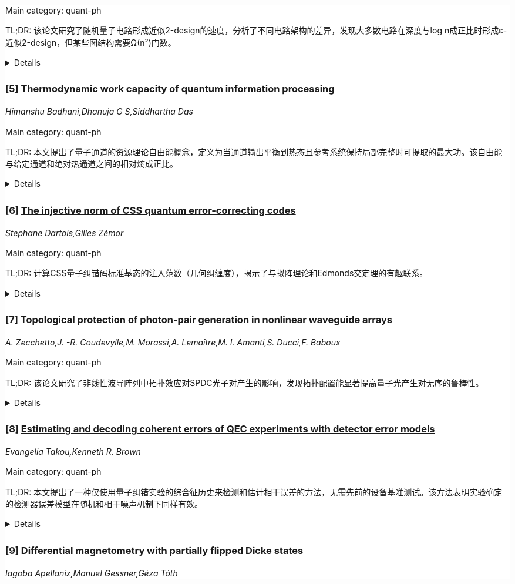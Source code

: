 Main category: quant-ph

TL;DR: 该论文研究了随机量子电路形成近似2-design的速度，分析了不同电路架构的差异，发现大多数电路在深度与log n成正比时形成ε-近似2-design，但某些图结构需要Ω(n²)门数。


<details><summary>Details</summary></details>


### [5] [Thermodynamic work capacity of quantum information processing](https://arxiv.org/abs/2510.23731)
*Himanshu Badhani,Dhanuja G S,Siddhartha Das*

Main category: quant-ph

TL;DR: 本文提出了量子通道的资源理论自由能概念，定义为当通道输出平衡到热态且参考系统保持局部完整时可提取的最大功。该自由能与给定通道和绝对热通道之间的相对熵成正比。


<details><summary>Details</summary></details>


### [6] [The injective norm of CSS quantum error-correcting codes](https://arxiv.org/abs/2510.23736)
*Stephane Dartois,Gilles Zémor*

Main category: quant-ph

TL;DR: 计算CSS量子纠错码标准基态的注入范数（几何纠缠度），揭示了与拟阵理论和Edmonds交定理的有趣联系。


<details><summary>Details</summary></details>


### [7] [Topological protection of photon-pair generation in nonlinear waveguide arrays](https://arxiv.org/abs/2510.23796)
*A. Zecchetto,J. -R. Coudevylle,M. Morassi,A. Lemaître,M. I. Amanti,S. Ducci,F. Baboux*

Main category: quant-ph

TL;DR: 该论文研究了非线性波导阵列中拓扑效应对SPDC光子对产生的影响，发现拓扑配置能显著提高量子光产生对无序的鲁棒性。


<details><summary>Details</summary></details>


### [8] [Estimating and decoding coherent errors of QEC experiments with detector error models](https://arxiv.org/abs/2510.23797)
*Evangelia Takou,Kenneth R. Brown*

Main category: quant-ph

TL;DR: 本文提出了一种仅使用量子纠错实验的综合征历史来检测和估计相干误差的方法，无需先前的设备基准测试。该方法表明实验确定的检测器误差模型在随机和相干噪声机制下同样有效。


<details><summary>Details</summary></details>


### [9] [Differential magnetometry with partially flipped Dicke states](https://arxiv.org/abs/2510.23815)
*Iagoba Apellaniz,Manuel Gessner,Géza Tóth*
